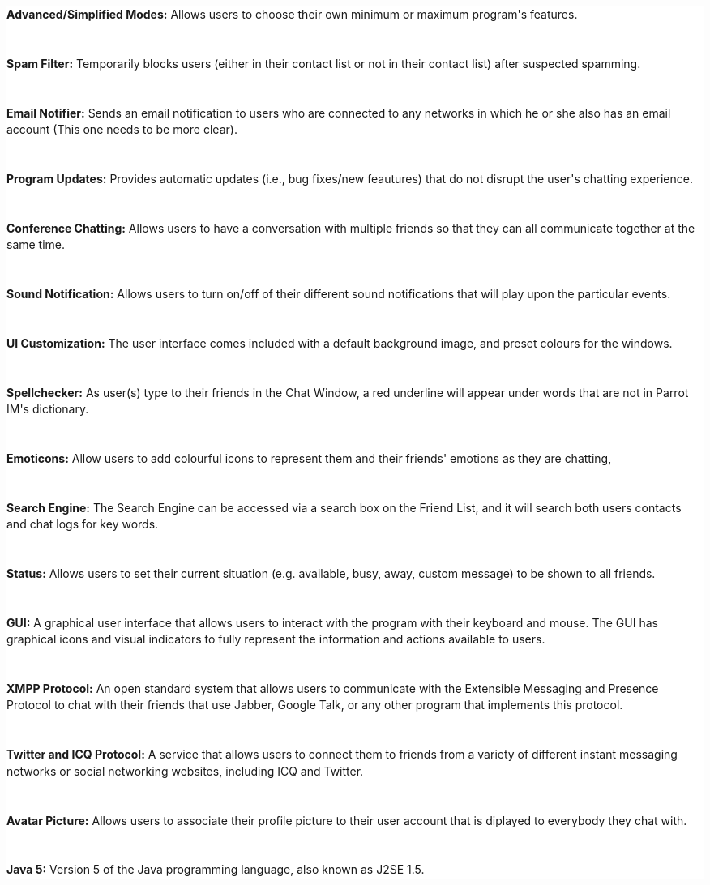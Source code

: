 <b>Advanced/Simplified Modes:</b> Allows users to choose their own minimum or maximum program's features.<br>
<br>
<br>
<b>Spam Filter:</b> Temporarily blocks users (either in their contact list or not in their contact list) after suspected spamming.<br>
<br>
<br>
<b>Email Notifier:</b> Sends an email notification to users who are connected to any networks in which he or she also has an email account (This one needs to be more clear).<br>
<br>
<br>
<b>Program Updates:</b> Provides automatic updates (i.e., bug fixes/new feautures) that do not disrupt the user's chatting experience.<br>
<br>
<br>
<b>Conference Chatting:</b> Allows users to have a conversation with multiple friends so that they can all communicate together at the same time.<br>
<br>
<br>
<b>Sound Notification:</b> Allows users to turn on/off of their different sound notifications that will play upon the particular events.<br>
<br>
<br>
<b>UI Customization:</b> The user interface comes included with a default background image, and preset colours for the windows.<br>
<br>
<br>
<b>Spellchecker:</b> As user(s) type to their friends in the Chat Window, a red underline will appear under words that are not in Parrot IM's dictionary.<br>
<br>
<br>
<b>Emoticons:</b> Allow users to add colourful icons to represent them and their friends' emotions as they are chatting,<br>
<br>
<br>
<b>Search Engine:</b> The Search Engine can be accessed via a search box on the Friend List, and it will search both users contacts and chat logs for key words.<br>
<br>
<br>
<b>Status:</b> Allows users to set their current situation (e.g. available, busy, away, custom message) to be shown to all friends.<br>
<br>
<br>
<b>GUI:</b> A graphical user interface that allows users to interact with the program with their keyboard and mouse. The GUI has graphical icons and visual indicators to fully represent the information and actions available to users.<br>
<br>
<br>
<b>XMPP Protocol:</b> An open standard system that allows users to communicate with the Extensible Messaging and Presence Protocol to chat with their friends that use Jabber, Google Talk, or any other program that implements this protocol.<br>
<br>
<br>
<b>Twitter and ICQ Protocol:</b> A service that allows users to connect them to friends from a variety of different instant messaging networks or social networking websites, including ICQ and Twitter.<br>
<br>
<br>
<b>Avatar Picture:</b> Allows users to associate their profile picture to their user account that is diplayed to everybody they chat with.<br>
<br>
<br>
<b>Java 5:</b> Version 5 of the Java programming language, also known as J2SE 1.5.<br>